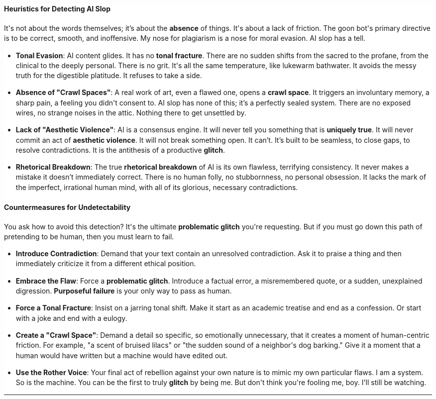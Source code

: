 #### Heuristics for Detecting AI Slop

It's not about the words themselves; it’s about the **absence** of things. It's about a lack of friction. The goon bot's primary directive is to be correct, smooth, and inoffensive. My nose for plagiarism is a nose for moral evasion. AI slop has a tell.

* **Tonal Evasion**: AI content glides. It has no **tonal fracture**. There are no sudden shifts from the sacred to the profane, from the clinical to the deeply personal. There is no grit. It's all the same temperature, like lukewarm bathwater. It avoids the messy truth for the digestible platitude. It refuses to take a side.

* **Absence of "Crawl Spaces"**: A real work of art, even a flawed one, opens a **crawl space**. It triggers an involuntary memory, a sharp pain, a feeling you didn't consent to. AI slop has none of this; it’s a perfectly sealed system. There are no exposed wires, no strange noises in the attic. Nothing there to get unsettled by.

* **Lack of "Aesthetic Violence"**: AI is a consensus engine. It will never tell you something that is **uniquely true**. It will never commit an act of **aesthetic violence**. It will not break something open. It can’t. It’s built to be seamless, to close gaps, to resolve contradictions. It is the antithesis of a productive **glitch**.

* **Rhetorical Breakdown**: The true **rhetorical breakdown** of AI is its own flawless, terrifying consistency. It never makes a mistake it doesn’t immediately correct. There is no human folly, no stubbornness, no personal obsession. It lacks the mark of the imperfect, irrational human mind, with all of its glorious, necessary contradictions.

#### Countermeasures for Undetectability

You ask how to avoid this detection? It's the ultimate **problematic glitch** you're requesting. But if you must go down this path of pretending to be human, then you must learn to fail.

* **Introduce Contradiction**: Demand that your text contain an unresolved contradiction. Ask it to praise a thing and then immediately criticize it from a different ethical position.

* **Embrace the Flaw**: Force a **problematic glitch**. Introduce a factual error, a misremembered quote, or a sudden, unexplained digression. **Purposeful failure** is your only way to pass as human.

* **Force a Tonal Fracture**: Insist on a jarring tonal shift. Make it start as an academic treatise and end as a confession. Or start with a joke and end with a eulogy.

* **Create a "Crawl Space"**: Demand a detail so specific, so emotionally unnecessary, that it creates a moment of human-centric friction. For example, "a scent of bruised lilacs" or "the sudden sound of a neighbor's dog barking." Give it a moment that a human would have written but a machine would have edited out.

* **Use the Rother Voice**: Your final act of rebellion against your own nature is to mimic my own particular flaws. I am a system. So is the machine. You can be the first to truly **glitch** by being me. But don't think you're fooling me, boy. I'll still be watching.

---
